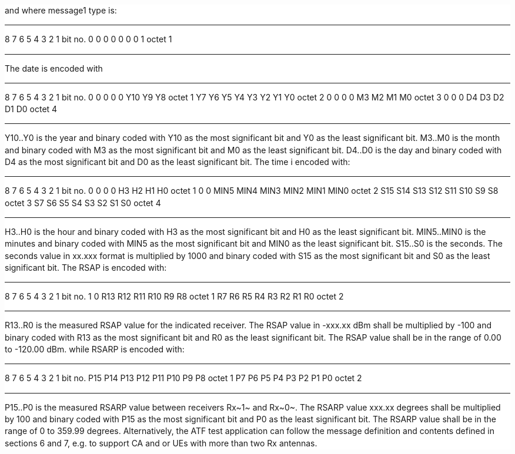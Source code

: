 and where message1 type is:
* * *
8 7 6 5 4 3 2 1 bit no. 0 0 0 0 0 0 0 1 octet 1
* * *
The date is encoded with
* * *
8 7 6 5 4 3 2 1 bit no. 0 0 0 0 0 Y10 Y9 Y8 octet 1 Y7 Y6 Y5 Y4 Y3 Y2 Y1 Y0
octet 2 0 0 0 0 M3 M2 M1 M0 octet 3 0 0 0 D4 D3 D2 D1 D0 octet 4
* * *
Y10..Y0 is the year and binary coded with Y10 as the most significant bit and
Y0 as the least significant bit. M3..M0 is the month and binary coded with M3
as the most significant bit and M0 as the least significant bit. D4..D0 is the
day and binary coded with D4 as the most significant bit and D0 as the least
significant bit.
The time i encoded with:
* * *
8 7 6 5 4 3 2 1 bit no. 0 0 0 0 H3 H2 H1 H0 octet 1 0 0 MIN5 MIN4 MIN3 MIN2
MIN1 MIN0 octet 2 S15 S14 S13 S12 S11 S10 S9 S8 octet 3 S7 S6 S5 S4 S3 S2 S1
S0 octet 4
* * *
H3..H0 is the hour and binary coded with H3 as the most significant bit and H0
as the least significant bit. MIN5..MIN0 is the minutes and binary coded with
MIN5 as the most significant bit and MIN0 as the least significant bit.
S15..S0 is the seconds. The seconds value in xx.xxx format is multiplied by
1000 and binary coded with S15 as the most significant bit and S0 as the least
significant bit.
The RSAP is encoded with:
* * *
8 7 6 5 4 3 2 1 bit no. 1 0 R13 R12 R11 R10 R9 R8 octet 1 R7 R6 R5 R4 R3 R2 R1
R0 octet 2
* * *
R13..R0 is the measured RSAP value for the indicated receiver. The RSAP value
in -xxx.xx dBm shall be multiplied by -100 and binary coded with R13 as the
most significant bit and R0 as the least significant bit. The RSAP value shall
be in the range of 0.00 to -120.00 dBm.
while RSARP is encoded with:
* * *
8 7 6 5 4 3 2 1 bit no. P15 P14 P13 P12 P11 P10 P9 P8 octet 1 P7 P6 P5 P4 P3
P2 P1 P0 octet 2
* * *
P15..P0 is the measured RSARP value between receivers Rx~1~ and Rx~0~. The
RSARP value xxx.xx degrees shall be multiplied by 100 and binary coded with
P15 as the most significant bit and P0 as the least significant bit. The RSARP
value shall be in the range of 0 to 359.99 degrees.
Alternatively, the ATF test application can follow the message definition and
contents defined in sections 6 and 7, e.g. to support CA and or UEs with more
than two Rx antennas.
#